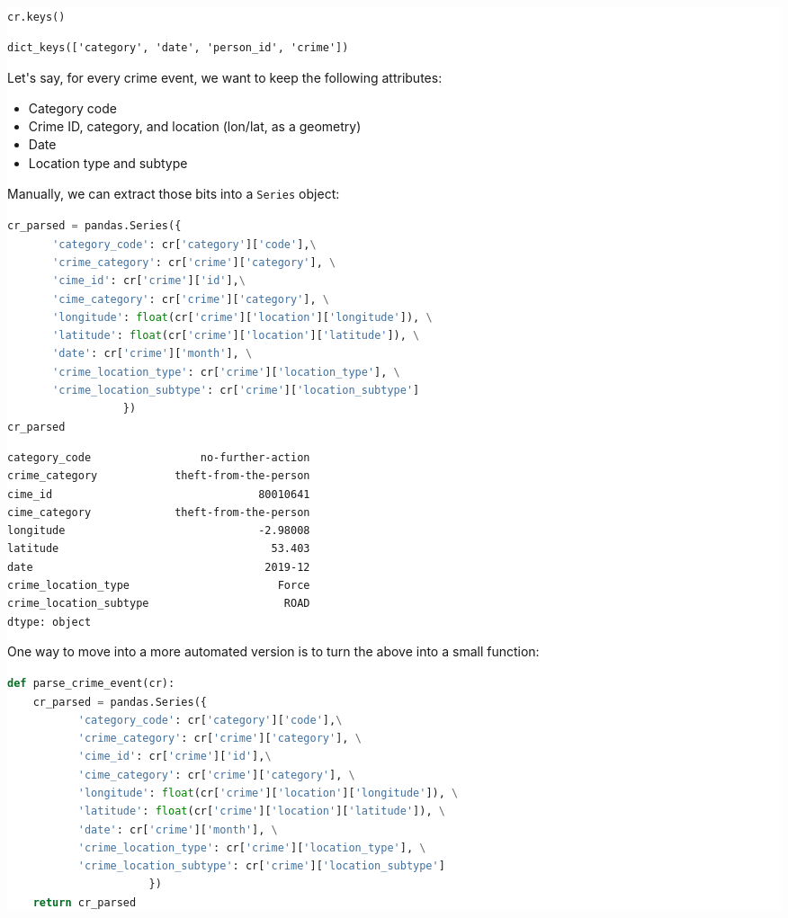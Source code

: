 


```python
cr.keys()
```




    dict_keys(['category', 'date', 'person_id', 'crime'])



Let's say, for every crime event, we want to keep the following attributes:

- Category code
- Crime ID, category, and location (lon/lat, as a geometry)
- Date
- Location type and subtype

Manually, we can extract those bits into a `Series` object:


```python
cr_parsed = pandas.Series({
       'category_code': cr['category']['code'],\
       'crime_category': cr['crime']['category'], \
       'cime_id': cr['crime']['id'],\
       'cime_category': cr['crime']['category'], \
       'longitude': float(cr['crime']['location']['longitude']), \
       'latitude': float(cr['crime']['location']['latitude']), \
       'date': cr['crime']['month'], \
       'crime_location_type': cr['crime']['location_type'], \
       'crime_location_subtype': cr['crime']['location_subtype']
                  })
cr_parsed
```




    category_code                 no-further-action
    crime_category            theft-from-the-person
    cime_id                                80010641
    cime_category             theft-from-the-person
    longitude                              -2.98008
    latitude                                 53.403
    date                                    2019-12
    crime_location_type                       Force
    crime_location_subtype                     ROAD
    dtype: object



One way to move into a more automated version is to turn the above into a small function:


```python
def parse_crime_event(cr):
    cr_parsed = pandas.Series({
           'category_code': cr['category']['code'],\
           'crime_category': cr['crime']['category'], \
           'cime_id': cr['crime']['id'],\
           'cime_category': cr['crime']['category'], \
           'longitude': float(cr['crime']['location']['longitude']), \
           'latitude': float(cr['crime']['location']['latitude']), \
           'date': cr['crime']['month'], \
           'crime_location_type': cr['crime']['location_type'], \
           'crime_location_subtype': cr['crime']['location_subtype']
                      })
    return cr_parsed
```
